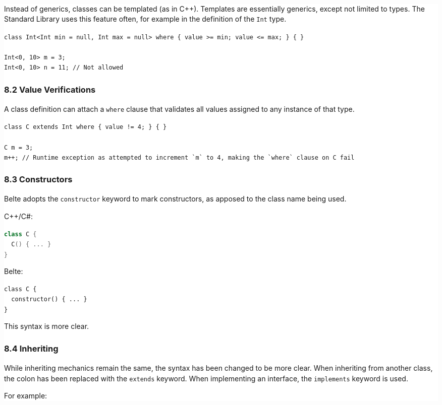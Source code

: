 Instead of generics, classes can be templated (as in C++). Templates are essentially generics, except not limited to
types. The Standard Library uses this feature often, for example in the definition of the `Int` type.

```belte
class Int<Int min = null, Int max = null> where { value >= min; value <= max; } { }

Int<0, 10> m = 3;
Int<0, 10> n = 11; // Not allowed
```

### 8.2 Value Verifications

A class definition can attach a `where` clause that validates all values assigned to any instance of that type.

```belte
class C extends Int where { value != 4; } { }

C m = 3;
m++; // Runtime exception as attempted to increment `m` to 4, making the `where` clause on C fail
```

### 8.3 Constructors

Belte adopts the `constructor` keyword to mark constructors, as apposed to the class name being used.

C++/C#:

```cpp
class C {
  C() { ... }
}
```

Belte:

```belte
class C {
  constructor() { ... }
}
```

This syntax is more clear.

### 8.4 Inheriting

While inheriting mechanics remain the same, the syntax has been changed to be more clear. When inheriting from another
class, the colon has been replaced with the `extends` keyword. When implementing an interface, the `implements` keyword
is used.

For example:
